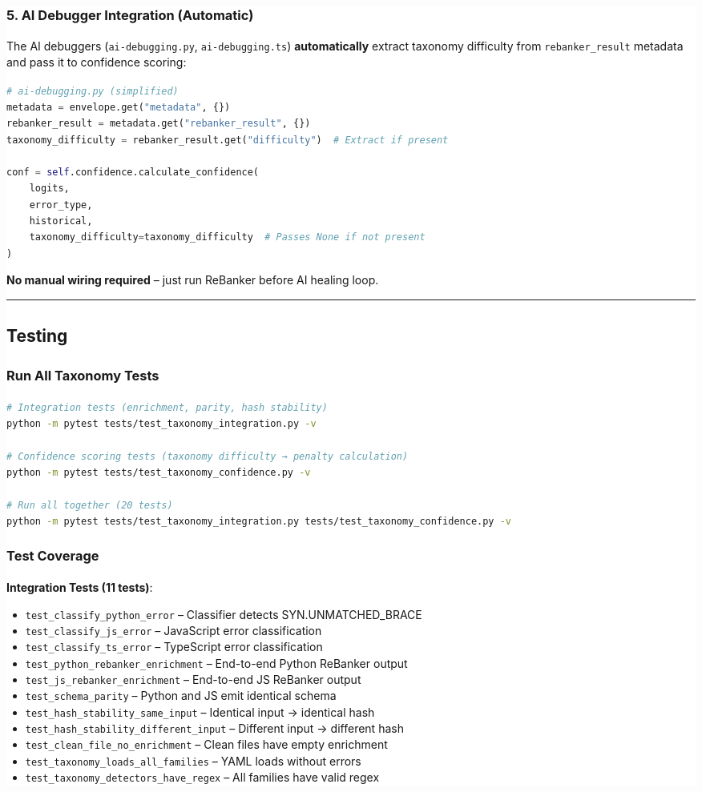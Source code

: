 ### 5. AI Debugger Integration (Automatic)

The AI debuggers (`ai-debugging.py`, `ai-debugging.ts`) **automatically** extract taxonomy difficulty from `rebanker_result` metadata and pass it to confidence scoring:

```python
# ai-debugging.py (simplified)
metadata = envelope.get("metadata", {})
rebanker_result = metadata.get("rebanker_result", {})
taxonomy_difficulty = rebanker_result.get("difficulty")  # Extract if present

conf = self.confidence.calculate_confidence(
    logits, 
    error_type, 
    historical,
    taxonomy_difficulty=taxonomy_difficulty  # Passes None if not present
)
```

**No manual wiring required** – just run ReBanker before AI healing loop.

---

## Testing

### Run All Taxonomy Tests

```bash
# Integration tests (enrichment, parity, hash stability)
python -m pytest tests/test_taxonomy_integration.py -v

# Confidence scoring tests (taxonomy difficulty → penalty calculation)
python -m pytest tests/test_taxonomy_confidence.py -v

# Run all together (20 tests)
python -m pytest tests/test_taxonomy_integration.py tests/test_taxonomy_confidence.py -v
```

### Test Coverage

**Integration Tests (11 tests)**:
- `test_classify_python_error` – Classifier detects SYN.UNMATCHED_BRACE
- `test_classify_js_error` – JavaScript error classification
- `test_classify_ts_error` – TypeScript error classification
- `test_python_rebanker_enrichment` – End-to-end Python ReBanker output
- `test_js_rebanker_enrichment` – End-to-end JS ReBanker output
- `test_schema_parity` – Python and JS emit identical schema
- `test_hash_stability_same_input` – Identical input → identical hash
- `test_hash_stability_different_input` – Different input → different hash
- `test_clean_file_no_enrichment` – Clean files have empty enrichment
- `test_taxonomy_loads_all_families` – YAML loads without errors
- `test_taxonomy_detectors_have_regex` – All families have valid regex
